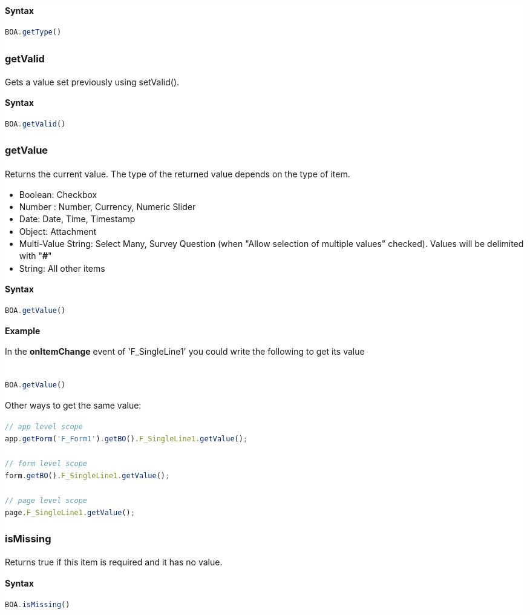 **Syntax**
```javascript
BOA.getType()
```

### getValid

Gets a value set previously using setValid().

**Syntax**
```javascript
BOA.getValid()
```


### getValue

Returns the current value. The type of the returned value depends on the type of item.
   - Boolean: Checkbox
   - Number : Number, Currency, Numeric Slider
   - Date: Date, Time, Timestamp
   - Object: Attachment
   - Multi-Value String: Select Many, Survey Question (when "Allow selection of multiple values" checked). Values will be delimited with "__#__"
   - String: All other items


**Syntax**
```javascript
BOA.getValue()
```

**Example**

In the **onItemChange** event of 'F_SingleLine1' you could write the following to get its value
```javascript

BOA.getValue()
```

Other ways to get the same value:
```javascript
// app level scope
app.getForm('F_Form1').getBO().F_SingleLine1.getValue();

// form level scope
form.getBO().F_SingleLine1.getValue();

// page level scope
page.F_SingleLine1.getValue();
```


### isMissing

Returns true if this item is required and it has no value.

**Syntax**
```javascript
BOA.isMissing()
```
